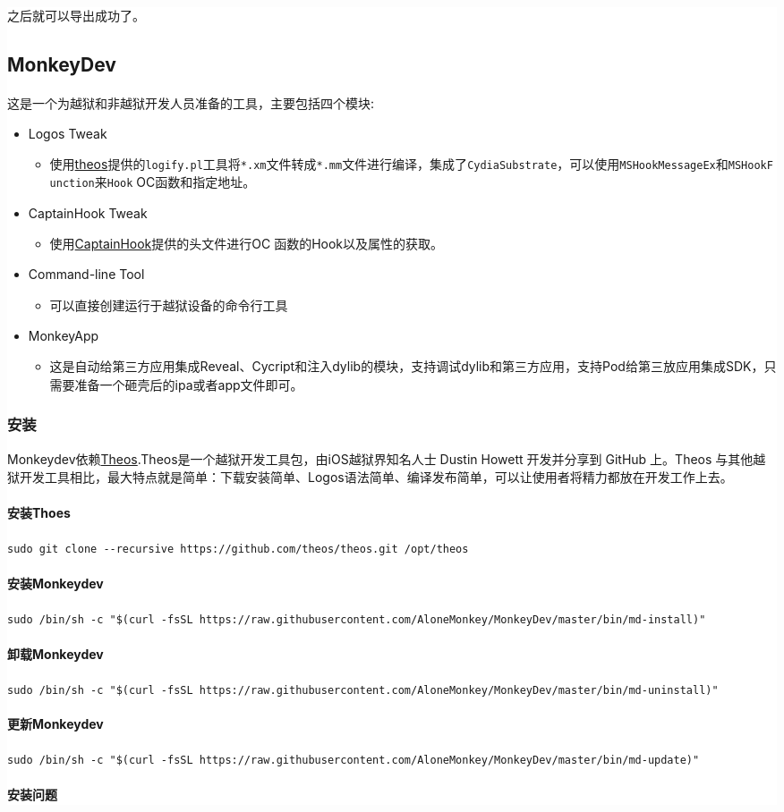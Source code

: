 之后就可以导出成功了。

## MonkeyDev

这是一个为越狱和非越狱开发人员准备的工具，主要包括四个模块:

* Logos Tweak

  * 使用[theos](https://github.com/theos/theos/wiki/Installation)提供的`logify.pl`工具将`*.xm`文件转成`*.mm`文件进行编译，集成了`CydiaSubstrate`，可以使用`MSHookMessageEx`和`MSHookFunction`来`Hook` OC函数和指定地址。

    

* CaptainHook Tweak

  * 使用[CaptainHook](https://github.com/rpetrich/CaptainHook/)提供的头文件进行OC 函数的Hook以及属性的获取。

    

* Command-line Tool

  * 可以直接创建运行于越狱设备的命令行工具

    

* MonkeyApp
  * 这是自动给第三方应用集成Reveal、Cycript和注入dylib的模块，支持调试dylib和第三方应用，支持Pod给第三放应用集成SDK，只需要准备一个砸壳后的ipa或者app文件即可。

### 安装

Monkeydev依赖[Theos](https://theos.dev/docs/installation).Theos是一个越狱开发工具包，由iOS越狱界知名人士 Dustin Howett 开发并分享到 GitHub 上。Theos 与其他越狱开发工具相比，最大特点就是简单：下载安装简单、Logos语法简单、编译发布简单，可以让使用者将精力都放在开发工作上去。

#### 安装Thoes

```shell
sudo git clone --recursive https://github.com/theos/theos.git /opt/theos
```

#### 安装Monkeydev

```shell
sudo /bin/sh -c "$(curl -fsSL https://raw.githubusercontent.com/AloneMonkey/MonkeyDev/master/bin/md-install)"
```

#### 卸载Monkeydev

```shell
sudo /bin/sh -c "$(curl -fsSL https://raw.githubusercontent.com/AloneMonkey/MonkeyDev/master/bin/md-uninstall)"
```

#### 更新Monkeydev

```shell
sudo /bin/sh -c "$(curl -fsSL https://raw.githubusercontent.com/AloneMonkey/MonkeyDev/master/bin/md-update)"
```

#### 安装问题
